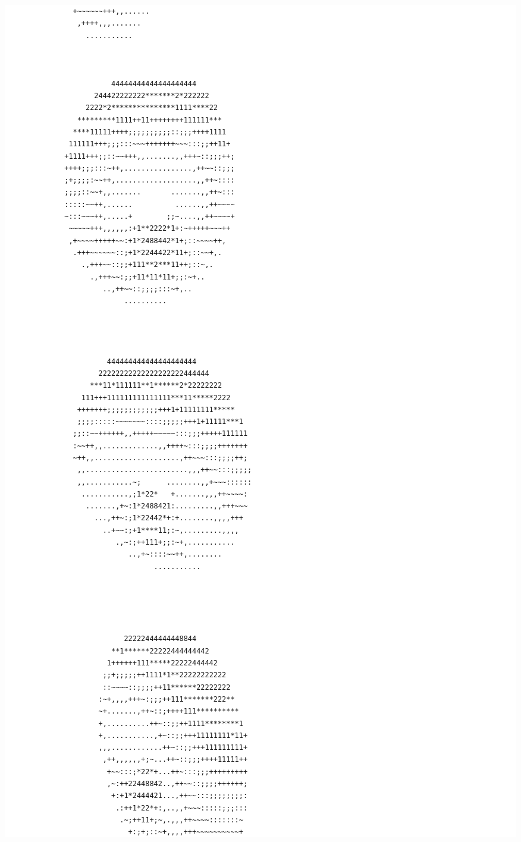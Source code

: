                     +~~~~~~+++,,......                                         
                     ,++++,,,.......                                           
                       ...........                                             
                                                                               

                                                                               
                             44444444444444444444                              
                         244422222222*******2*222222                           
                       2222*2***************1111****22                         
                     *********1111++11++++++++111111***                        
                    ****11111++++;;;;;;;;;;::;;;++++1111                       
                   111111+++;;;:::~~~+++++++~~~:::;;++11+                      
                  +1111+++;;::~~+++,,.......,,+++~::;;;++;                     
                  ++++;;;:::~++,................,++~~::;;;                     
                  ;+;;;;:~~++,...................,,++~::::                     
                  ;;;;::~~+,,.......       .......,,++~:::                     
                  :::::~~++,......          ......,,++~~~~                     
                  ~:::~~~++,.....+        ;;~....,,++~~~~+                     
                   ~~~~~+++,,,,,,:+1**2222*1+:~+++++~~~++                      
                   ,+~~~~+++++~~:+1*2488442*1+;::~~~~++,                       
                    .+++~~~~~~::;+1*2244422*11+;::~~+,.                        
                      .,+++~~::;;+111**2***11++;::~,.                          
                        .,+++~~:;;+11*11*11+;;:~+..                            
                           ..,++~~::;;;;:::~+,..                               
                                ..........                                     
                                                                               
                                                                               

                                                                               
                            444444444444444444444                              
                          22222222222222222222444444                           
                        ***11*111111**1******2*22222222                        
                      111+++111111111111111***11*****2222                      
                     +++++++;;;;;;;;;;;;+++1+11111111*****                     
                     ;;;;:::::~~~~~~~::::;;;;;+++1+11111***1                   
                    ;;::~~++++++,,+++++~~~~~:::;;;+++++111111                  
                    :~~++,,.............,,++++~:::;;;;+++++++                  
                    ~++,,....................,++~~~:::;;;;++;                  
                     ,,........................,,,++~~:::;;;;;                 
                     ,,...........~;      ........,,+~~~::::::                 
                      ...........,;1*22*   +.......,,,++~~~~:                  
                       .......,+~:1*2488421:.........,,+++~~~                  
                         ...,++~:;1*22442*+:+........,,,,+++                   
                           ..+~~:;+1****11;:~,.........,,,,                    
                              .,~:;++111+;;:~+,...........                     
                                 ..,+~::::~~++,........                        
                                       ...........                             
                                                                               
                                                                               
                                                                               

                                                                               
                                22222444444448844                              
                             **1******22222444444442                           
                            1++++++111*****22222444442                         
                           ;;+;;;;;++1111*1**22222222222                       
                           ::~~~~::;;;;++11******22222222                      
                          :~+,,,,+++~:;;;++111*******222**                     
                          ~+.......,++~::;++++111**********                    
                          +,..........++~::;;++1111********1                   
                          +,...........,+~::;;+++11111111*11+                  
                          ,,,............++~::;;+++111111111+                  
                           ,++,,,,,,+;~...++~::;;;++++11111++                  
                            +~~:::;*22*+...++~:::;;;+++++++++                  
                            ,~:++22448842..,++~~::;;;;++++++;                  
                             +:+1*2444421...,++~~:::;;;;;;;;:                  
                              .:++1*22*+:,..,,+~~~:::::;;;:::                  
                               .~;++11+;~,.,,,++~~~~:::::::~                   
                                 +:;+;::~+,,,,+++~~~~~~~~~~+                   